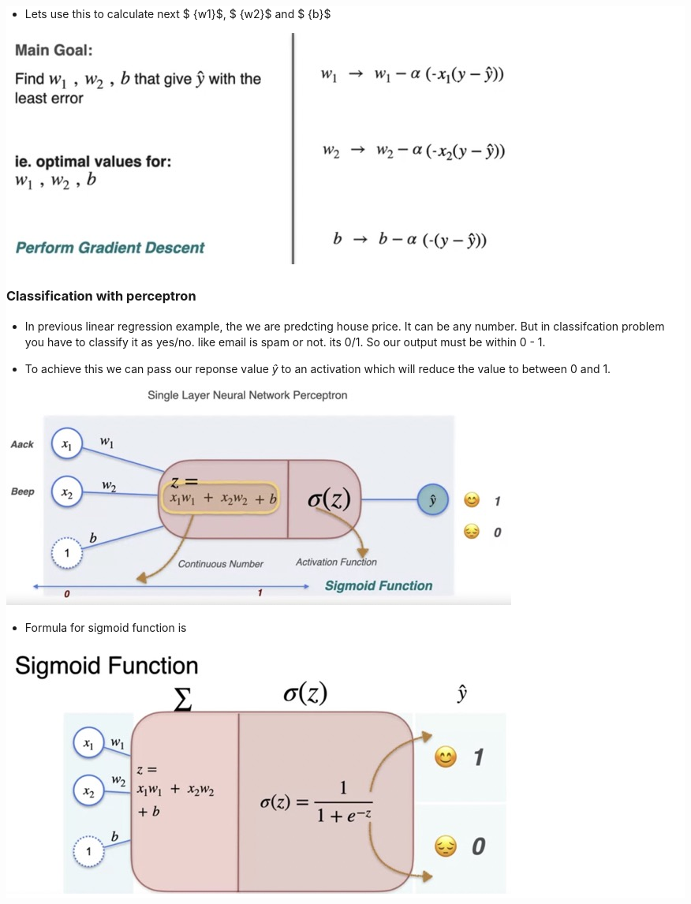 - Lets use this to calculate next  $ {w1}$, $ {w2}$ and $ {b}$

![alt text](images/week3-optimization/optimization_8.jpeg)

### Classification with perceptron

- In previous linear regression example, the we are predcting house price. It can be any number. But in classifcation problem you have to classify it as yes/no. like email is spam or not. its 0/1.  So our output must be within 0 - 1.

- To achieve this we can pass our reponse value ${\hat{y}}$ to an activation which will reduce the value to between 0 and 1.  

![alt text](images/week3-optimization/optimization_9.jpeg)

- Formula for sigmoid function is 

![alt text](images/week3-optimization/optimization_10.jpeg)
